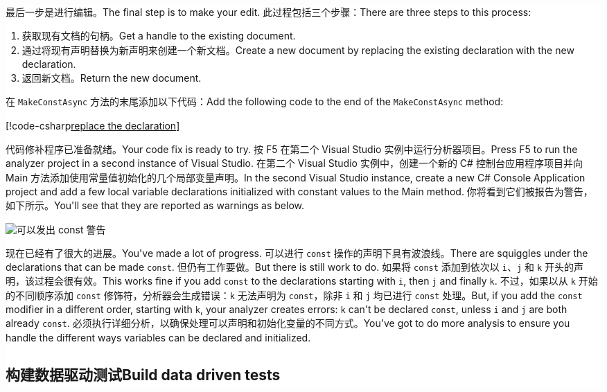 <span data-ttu-id="3834b-255">最后一步是进行编辑。</span><span class="sxs-lookup"><span data-stu-id="3834b-255">The final step is to make your edit.</span></span> <span data-ttu-id="3834b-256">此过程包括三个步骤：</span><span class="sxs-lookup"><span data-stu-id="3834b-256">There are three steps to this process:</span></span>

1. <span data-ttu-id="3834b-257">获取现有文档的句柄。</span><span class="sxs-lookup"><span data-stu-id="3834b-257">Get a handle to the existing document.</span></span>
1. <span data-ttu-id="3834b-258">通过将现有声明替换为新声明来创建一个新文档。</span><span class="sxs-lookup"><span data-stu-id="3834b-258">Create a new document by replacing the existing declaration with the new declaration.</span></span>
1. <span data-ttu-id="3834b-259">返回新文档。</span><span class="sxs-lookup"><span data-stu-id="3834b-259">Return the new document.</span></span>

<span data-ttu-id="3834b-260">在 `MakeConstAsync` 方法的末尾添加以下代码：</span><span class="sxs-lookup"><span data-stu-id="3834b-260">Add the following code to the end of the `MakeConstAsync` method:</span></span>

[!code-csharp[replace the declaration](~/samples/snippets/csharp/roslyn-sdk/Tutorials/MakeConst/MakeConst/MakeConstCodeFixProvider.cs#ReplaceDocument  "Generate a new document by replacing the declaration")]

<span data-ttu-id="3834b-261">代码修补程序已准备就绪。</span><span class="sxs-lookup"><span data-stu-id="3834b-261">Your code fix is ready to try.</span></span>  <span data-ttu-id="3834b-262">按 F5 在第二个 Visual Studio 实例中运行分析器项目。</span><span class="sxs-lookup"><span data-stu-id="3834b-262">Press F5 to run the analyzer project in a second instance of Visual Studio.</span></span> <span data-ttu-id="3834b-263">在第二个 Visual Studio 实例中，创建一个新的 C# 控制台应用程序项目并向 Main 方法添加使用常量值初始化的几个局部变量声明。</span><span class="sxs-lookup"><span data-stu-id="3834b-263">In the second Visual Studio instance, create a new C# Console Application project and add a few local variable declarations initialized with constant values to the Main method.</span></span> <span data-ttu-id="3834b-264">你将看到它们被报告为警告，如下所示。</span><span class="sxs-lookup"><span data-stu-id="3834b-264">You'll see that they are reported as warnings as below.</span></span>

![可以发出 const 警告](media/how-to-write-csharp-analyzer-code-fix/make-const-warning.png)

<span data-ttu-id="3834b-266">现在已经有了很大的进展。</span><span class="sxs-lookup"><span data-stu-id="3834b-266">You've made a lot of progress.</span></span> <span data-ttu-id="3834b-267">可以进行 `const` 操作的声明下具有波浪线。</span><span class="sxs-lookup"><span data-stu-id="3834b-267">There are squiggles under the declarations that can be made `const`.</span></span> <span data-ttu-id="3834b-268">但仍有工作要做。</span><span class="sxs-lookup"><span data-stu-id="3834b-268">But there is still work to do.</span></span> <span data-ttu-id="3834b-269">如果将 `const` 添加到依次以 `i`、`j` 和 `k` 开头的声明，该过程会很有效。</span><span class="sxs-lookup"><span data-stu-id="3834b-269">This works fine if you add `const` to the declarations starting with `i`, then `j` and finally `k`.</span></span> <span data-ttu-id="3834b-270">不过，如果以从 `k` 开始的不同顺序添加 `const` 修饰符，分析器会生成错误：`k` 无法声明为 `const`，除非 `i` 和 `j` 均已进行 `const` 处理。</span><span class="sxs-lookup"><span data-stu-id="3834b-270">But, if you add the `const` modifier in a different order, starting with `k`, your analyzer creates errors: `k` can't be declared `const`, unless `i` and `j` are both already `const`.</span></span> <span data-ttu-id="3834b-271">必须执行详细分析，以确保处理可以声明和初始化变量的不同方式。</span><span class="sxs-lookup"><span data-stu-id="3834b-271">You've got to do more analysis to ensure you handle the different ways variables can be declared and initialized.</span></span>

## <a name="build-data-driven-tests"></a><span data-ttu-id="3834b-272">构建数据驱动测试</span><span class="sxs-lookup"><span data-stu-id="3834b-272">Build data driven tests</span></span>
